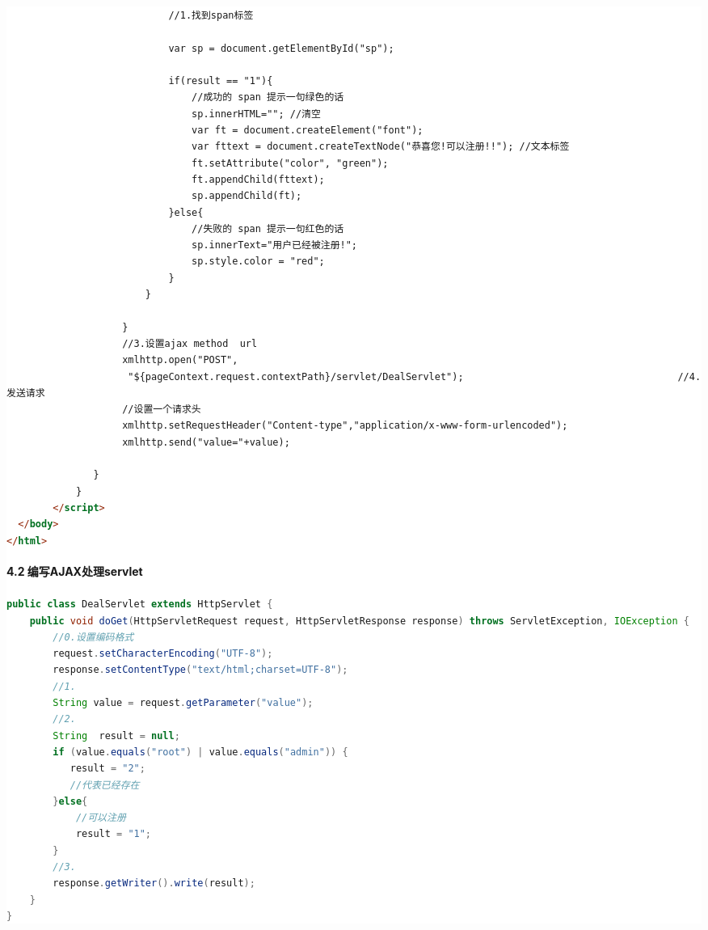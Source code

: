 ```html
   			       			//1.找到span标签
   			       			
   			       			var sp = document.getElementById("sp");
   			       			
   			       			if(result == "1"){
   			       				//成功的 span 提示一句绿色的话		
   			       				sp.innerHTML=""; //清空
   			       			 	var ft = document.createElement("font");
   			       				var fttext = document.createTextNode("恭喜您!可以注册!!"); //文本标签
   			       				ft.setAttribute("color", "green");
   			       				ft.appendChild(fttext);
   			       				sp.appendChild(ft);  
   			       			}else{
   			       				//失败的 span 提示一句红色的话
   			       				sp.innerText="用户已经被注册!";
   			       				sp.style.color = "red";
   			       			}
   			       		}
   			       	
   			       	}
   			       	//3.设置ajax method  url
   			       	xmlhttp.open("POST",
   			       	 "${pageContext.request.contextPath}/servlet/DealServlet");			         					//4.发送请求
   			        //设置一个请求头
   			        xmlhttp.setRequestHeader("Content-type","application/x-www-form-urlencoded");
   			        xmlhttp.send("value="+value);
   			   
   			   }	
   			}
   		</script>
  </body>
</html>
```

#### 4.2 编写AJAX处理servlet

```java
public class DealServlet extends HttpServlet {
	public void doGet(HttpServletRequest request, HttpServletResponse response) throws ServletException, IOException {
		//0.设置编码格式
		request.setCharacterEncoding("UTF-8");
	    response.setContentType("text/html;charset=UTF-8");
		//1.
	    String value = request.getParameter("value");
		//2.
	    String  result = null;
	    if (value.equals("root") | value.equals("admin")) {
		   result = "2";
		   //代表已经存在
		}else{
			//可以注册
			result = "1";
		}
		//3.
		response.getWriter().write(result);   
    }	
}
```

